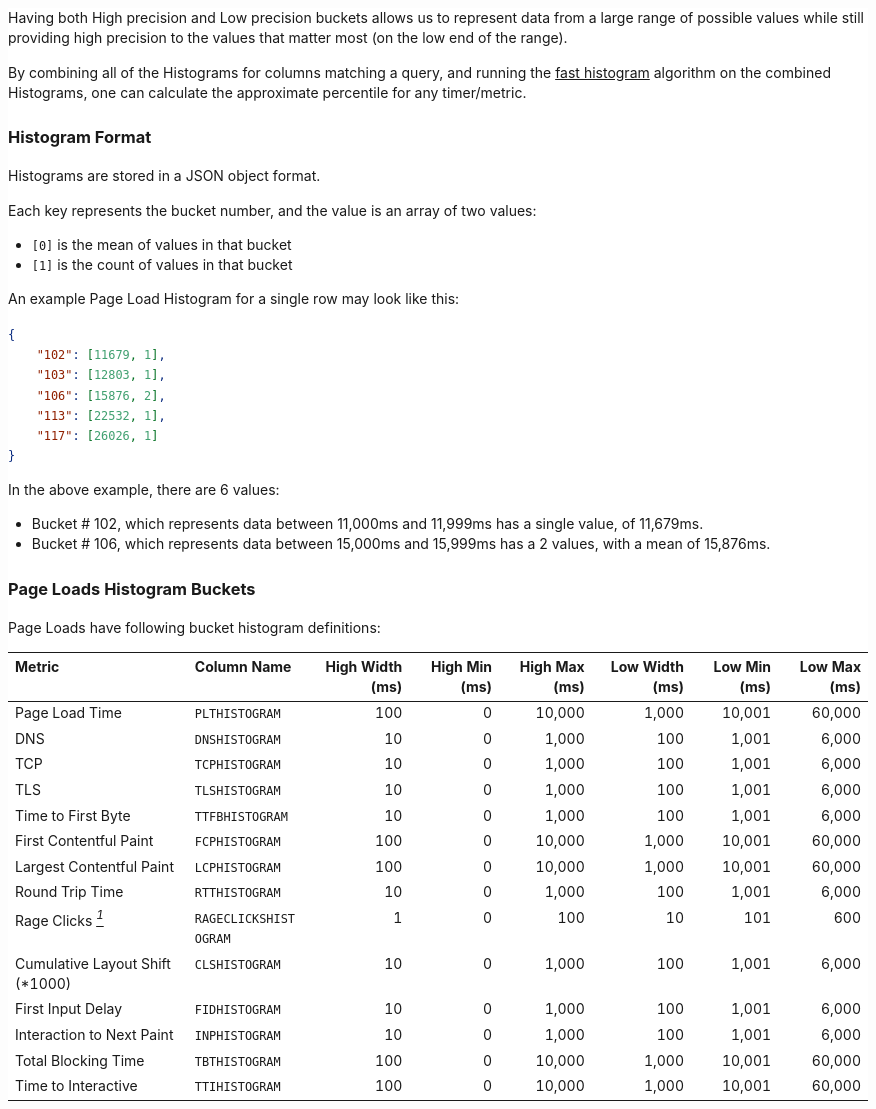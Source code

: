 Having both High precision and Low precision buckets allows us to represent data from a large range of possible values while
still providing high precision to the values that matter most (on the low end of the range).

By combining all of the Histograms for columns matching a query, and running the [fast histogram](/docs/querying) algorithm
on the combined Histograms, one can calculate the approximate percentile for any timer/metric.

### Histogram Format

Histograms are stored in a JSON object format.

Each key represents the bucket number, and the value is an array of two values:

* `[0]` is the mean of values in that bucket
* `[1]` is the count of values in that bucket

An example Page Load Histogram for a single row may look like this:

```json
{
    "102": [11679, 1],
    "103": [12803, 1],
    "106": [15876, 2],
    "113": [22532, 1],
    "117": [26026, 1]
}
```

In the above example, there are 6 values:

* Bucket # 102, which represents data between 11,000ms and 11,999ms has a single value, of 11,679ms.
* Bucket # 106, which represents data between 15,000ms and 15,999ms has a 2 values, with a mean of 15,876ms.

### Page Loads Histogram Buckets

Page Loads have following bucket histogram definitions:
​
<div class="table-container">

| Metric                                                            | Column Name           | High Width (ms) | High Min (ms) | High Max (ms) | Low Width (ms) | Low Min (ms) | Low Max (ms) |
|:------------------------------------------------------------------|:----------------------|----------------:|--------------:|--------------:|---------------:|-------------:|-------------:|
| Page Load Time                                                    | `PLTHISTOGRAM`        |             100 |             0 |        10,000 |          1,000 |       10,001 |       60,000 |
| DNS                                                               | `DNSHISTOGRAM`        |              10 |             0 |         1,000 |            100 |        1,001 |        6,000 |
| TCP                                                               | `TCPHISTOGRAM`        |              10 |             0 |         1,000 |            100 |        1,001 |        6,000 |
| TLS                                                               | `TLSHISTOGRAM`        |              10 |             0 |         1,000 |            100 |        1,001 |        6,000 |
| Time to First Byte                                                | `TTFBHISTOGRAM`       |              10 |             0 |         1,000 |            100 |        1,001 |        6,000 |
| First Contentful Paint                                            | `FCPHISTOGRAM`        |             100 |             0 |        10,000 |          1,000 |       10,001 |       60,000 |
| Largest Contentful Paint                                          | `LCPHISTOGRAM`        |             100 |             0 |        10,000 |          1,000 |       10,001 |       60,000 |
| Round Trip Time                                                   | `RTTHISTOGRAM`        |              10 |             0 |         1,000 |            100 |        1,001 |        6,000 |
| Rage Clicks [<sup>_1_</sup>](#page-loads-histogram-buckets-notes) | `RAGECLICKSHISTOGRAM` |               1 |             0 |           100 |             10 |          101 |          600 |
| Cumulative Layout Shift (*1000)                                   | `CLSHISTOGRAM`        |              10 |             0 |         1,000 |            100 |        1,001 |        6,000 |
| First Input Delay                                                 | `FIDHISTOGRAM`        |              10 |             0 |         1,000 |            100 |        1,001 |        6,000 |
| Interaction to Next Paint                                         | `INPHISTOGRAM`        |              10 |             0 |         1,000 |            100 |        1,001 |        6,000 |
| Total Blocking Time                                               | `TBTHISTOGRAM`        |             100 |             0 |        10,000 |          1,000 |       10,001 |       60,000 |
| Time to Interactive                                               | `TTIHISTOGRAM`        |             100 |             0 |        10,000 |          1,000 |       10,001 |       60,000 |